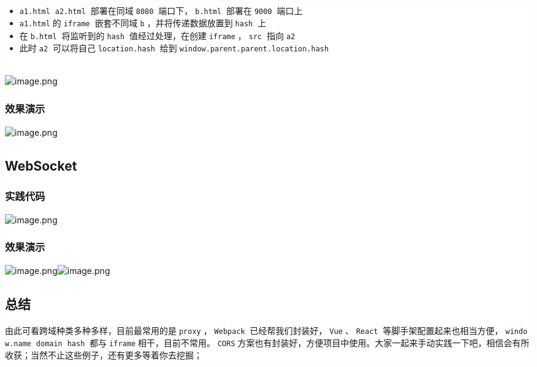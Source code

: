 - `a1.html`  `a2.html`  部署在同域 `8080`  端口下， `b.html`  部署在 `9000`  端口上
- `a1.html` 的 `iframe`  嵌套不同域 `b` ，并将传递数据放置到 `hash`  上
- 在 `b.html`  将监听到的 `hash`  值经过处理，在创建 `iframe` ， `src`  指向 `a2` 
- 此时 `a2`  可以将自己 `location.hash`  给到 `window.parent.parent.location.hash`

 <br />![image.png](https://cdn.nlark.com/yuque/0/2020/png/424608/1582210718652-18f20234-c819-463e-9248-a1aed535b6a3.png#align=left&display=inline&height=281&name=image.png&originHeight=928&originWidth=2466&size=318681&status=done&style=shadow&width=746)

<a name="qTBYs"></a>
### 效果演示
![image.png](https://cdn.nlark.com/yuque/0/2020/png/424608/1582210647583-864c2269-b7de-4c85-b8ca-97207f466f9d.png#align=left&display=inline&height=300&name=image.png&originHeight=958&originWidth=2380&size=148243&status=done&style=shadow&width=746)

<a name="WIaCL"></a>
## WebSocket
<a name="k4rRe"></a>
### 实践代码
![image.png](https://cdn.nlark.com/yuque/0/2020/png/424608/1582421344166-b13701b0-3d0d-4106-876b-f00365814c74.png#align=left&display=inline&height=399&name=image.png&originHeight=980&originWidth=1834&size=230943&status=done&style=shadow&width=746)

<a name="BAUBU"></a>
### 效果演示
![image.png](https://cdn.nlark.com/yuque/0/2020/png/424608/1582421396725-15bc7e52-0fb3-4860-834f-26a5f94a410c.png#align=left&display=inline&height=332&name=image.png&originHeight=664&originWidth=634&size=49682&status=done&style=shadow&width=317)![image.png](https://cdn.nlark.com/yuque/0/2020/png/424608/1582421419501-8dfc4be9-9d3c-4550-9aca-cae6cf2f5fbd.png#align=left&display=inline&height=107&name=image.png&originHeight=214&originWidth=468&size=13055&status=done&style=shadow&width=234)

<a name="kJo6X"></a>
## 总结
由此可看跨域种类多种多样，目前最常用的是 `proxy` ， `Webpack`  已经帮我们封装好， `Vue` 、 `React`  等脚手架配置起来也相当方便， `window.name`  `domain`  `hash`  都与 `iframe` 相干，目前不常用。 `CORS` 方案也有封装好，方便项目中使用。大家一起来手动实践一下吧，相信会有所收获；当然不止这些例子，还有更多等着你去挖掘；
